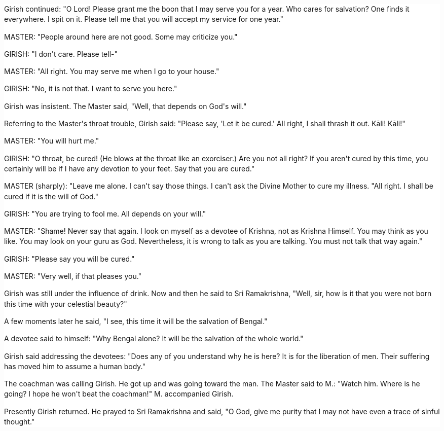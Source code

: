 Girish continued: \"O Lord! Please grant me the boon that I may serve
you for a year. Who cares for salvation? One finds it everywhere. I spit
on it. Please tell me that you will accept my service for one year.\"

MASTER: \"People around here are not good. Some may criticize you.\"

GIRISH: \"I don\'t care. Please tell-\"

MASTER: \"All right. You may serve me when I go to your house.\"

GIRISH: \"No, it is not that. I want to serve you here.\"

Girish was insistent. The Master said, \"Well, that depends on God\'s
will.\"

Referring to the Master\'s throat trouble, Girish said: \"Please say,
\'Let it be cured.\' All right, I shall thrash it out. Kāli! Kāli!\"

MASTER: \"You will hurt me.\"

GIRISH: \"O throat, be cured! (He blows at the throat like an
exorciser.) Are you not all right? If you aren\'t cured by this time,
you certainly will be if I have any devotion to your feet. Say that you
are cured.\"

MASTER (sharply): \"Leave me alone. I can\'t say those things. I can\'t
ask the Divine Mother to cure my illness. \"All right. I shall be cured
if it is the will of God.\"

GIRISH: \"You are trying to fool me. All depends on your will.\"

MASTER: \"Shame! Never say that again. I look on myself as a devotee of
Krishna, not as Krishna Himself. You may think as you like. You may look
on your guru as God. Nevertheless, it is wrong to talk as you are
talking. You must not talk that way again.\"

GIRISH: \"Please say you will be cured.\"

MASTER: \"Very well, if that pleases you.\"

Girish was still under the influence of drink. Now and then he said to
Sri Ramakrishna, \"Well, sir, how is it that you were not born this time
with your celestial beauty?\"

A few moments later he said, \"I see, this time it will be the salvation
of Bengal.\"

A devotee said to himself: \"Why Bengal alone? It will be the salvation
of the whole world.\"

Girish said addressing the devotees: \"Does any of you understand why he
is here? It is for the liberation of men. Their suffering has moved him
to assume a human body.\"

The coachman was calling Girish. He got up and was going toward the man.
The Master said to M.: \"Watch him. Where is he going? I hope he won\'t
beat the coachman!\" M. accompanied Girish.

Presently Girish returned. He prayed to Sri Ramakrishna and said, \"O
God, give me purity that I may not have even a trace of sinful
thought.\"
